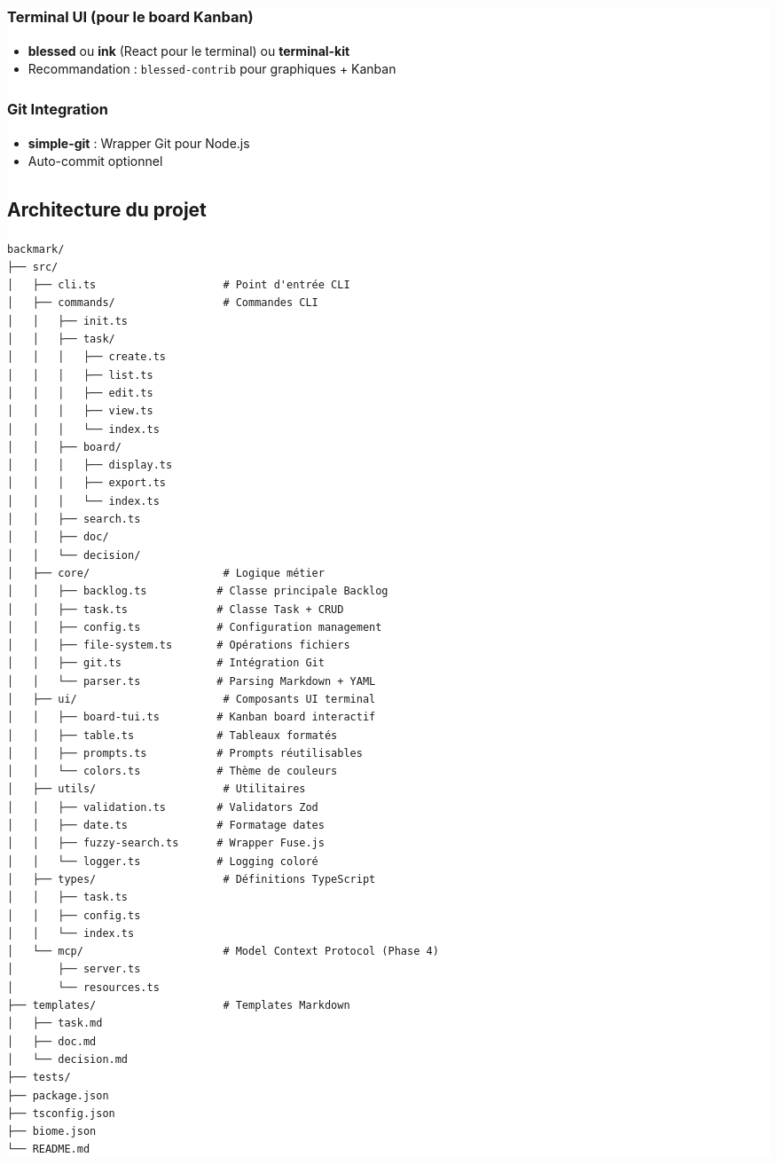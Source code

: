 ### Terminal UI (pour le board Kanban)
- **blessed** ou **ink** (React pour le terminal) ou **terminal-kit**
- Recommandation : `blessed-contrib` pour graphiques + Kanban

### Git Integration
- **simple-git** : Wrapper Git pour Node.js
- Auto-commit optionnel

## Architecture du projet

```
backmark/
├── src/
│   ├── cli.ts                    # Point d'entrée CLI
│   ├── commands/                 # Commandes CLI
│   │   ├── init.ts
│   │   ├── task/
│   │   │   ├── create.ts
│   │   │   ├── list.ts
│   │   │   ├── edit.ts
│   │   │   ├── view.ts
│   │   │   └── index.ts
│   │   ├── board/
│   │   │   ├── display.ts
│   │   │   ├── export.ts
│   │   │   └── index.ts
│   │   ├── search.ts
│   │   ├── doc/
│   │   └── decision/
│   ├── core/                     # Logique métier
│   │   ├── backlog.ts           # Classe principale Backlog
│   │   ├── task.ts              # Classe Task + CRUD
│   │   ├── config.ts            # Configuration management
│   │   ├── file-system.ts       # Opérations fichiers
│   │   ├── git.ts               # Intégration Git
│   │   └── parser.ts            # Parsing Markdown + YAML
│   ├── ui/                       # Composants UI terminal
│   │   ├── board-tui.ts         # Kanban board interactif
│   │   ├── table.ts             # Tableaux formatés
│   │   ├── prompts.ts           # Prompts réutilisables
│   │   └── colors.ts            # Thème de couleurs
│   ├── utils/                    # Utilitaires
│   │   ├── validation.ts        # Validators Zod
│   │   ├── date.ts              # Formatage dates
│   │   ├── fuzzy-search.ts      # Wrapper Fuse.js
│   │   └── logger.ts            # Logging coloré
│   ├── types/                    # Définitions TypeScript
│   │   ├── task.ts
│   │   ├── config.ts
│   │   └── index.ts
│   └── mcp/                      # Model Context Protocol (Phase 4)
│       ├── server.ts
│       └── resources.ts
├── templates/                    # Templates Markdown
│   ├── task.md
│   ├── doc.md
│   └── decision.md
├── tests/
├── package.json
├── tsconfig.json
├── biome.json
└── README.md
```